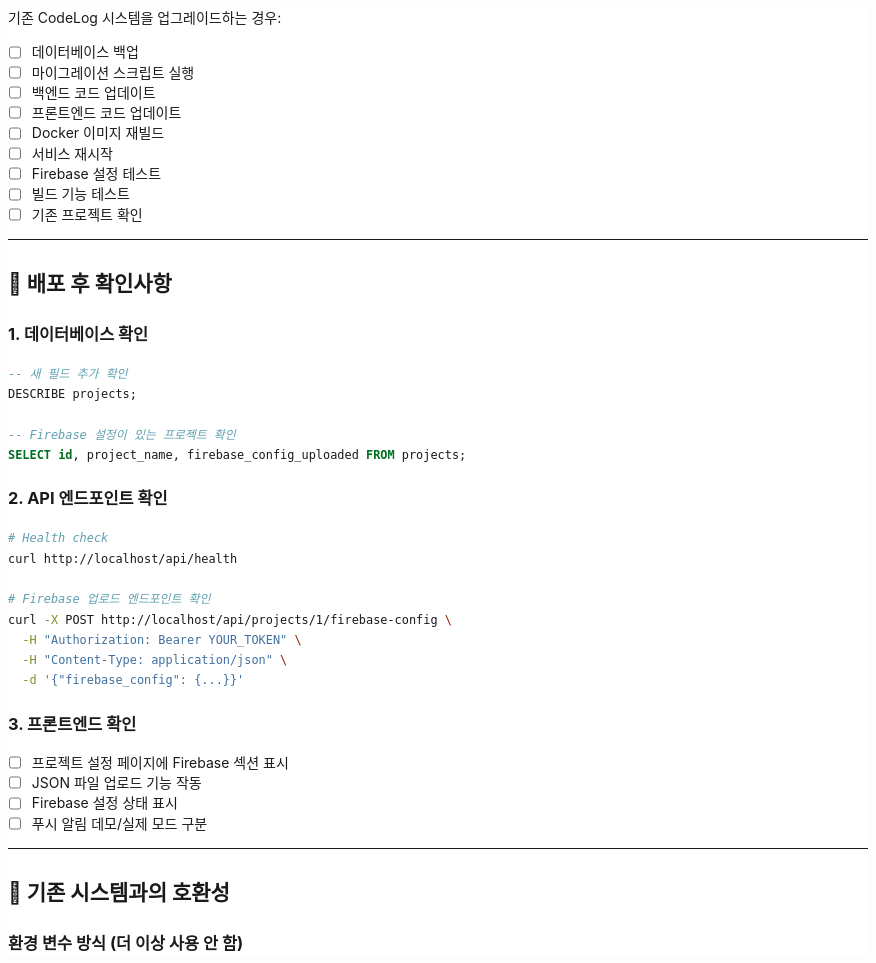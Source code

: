 기존 CodeLog 시스템을 업그레이드하는 경우:

- [ ] 데이터베이스 백업
- [ ] 마이그레이션 스크립트 실행
- [ ] 백엔드 코드 업데이트
- [ ] 프론트엔드 코드 업데이트
- [ ] Docker 이미지 재빌드
- [ ] 서비스 재시작
- [ ] Firebase 설정 테스트
- [ ] 빌드 기능 테스트
- [ ] 기존 프로젝트 확인

---

## 🚀 배포 후 확인사항

### 1. 데이터베이스 확인

```sql
-- 새 필드 추가 확인
DESCRIBE projects;

-- Firebase 설정이 있는 프로젝트 확인
SELECT id, project_name, firebase_config_uploaded FROM projects;
```

### 2. API 엔드포인트 확인

```bash
# Health check
curl http://localhost/api/health

# Firebase 업로드 엔드포인트 확인
curl -X POST http://localhost/api/projects/1/firebase-config \
  -H "Authorization: Bearer YOUR_TOKEN" \
  -H "Content-Type: application/json" \
  -d '{"firebase_config": {...}}'
```

### 3. 프론트엔드 확인

- [ ] 프로젝트 설정 페이지에 Firebase 섹션 표시
- [ ] JSON 파일 업로드 기능 작동
- [ ] Firebase 설정 상태 표시
- [ ] 푸시 알림 데모/실제 모드 구분

---

## 🔄 기존 시스템과의 호환성

### 환경 변수 방식 (더 이상 사용 안 함)
